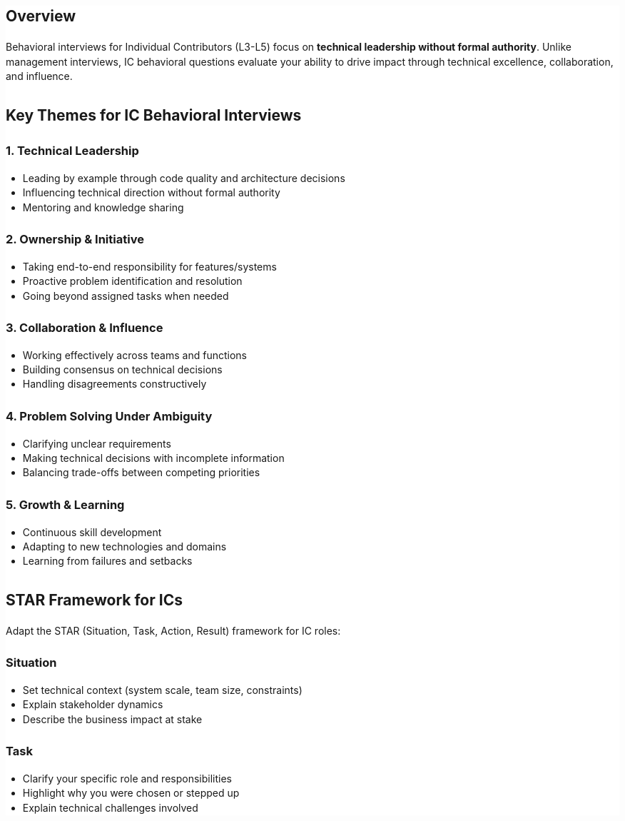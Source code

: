 

## Overview

Behavioral interviews for Individual Contributors (L3-L5) focus on **technical leadership without formal authority**. Unlike management interviews, IC behavioral questions evaluate your ability to drive impact through technical excellence, collaboration, and influence.

## Key Themes for IC Behavioral Interviews

### 1. Technical Leadership
- Leading by example through code quality and architecture decisions
- Influencing technical direction without formal authority
- Mentoring and knowledge sharing

### 2. Ownership & Initiative
- Taking end-to-end responsibility for features/systems
- Proactive problem identification and resolution
- Going beyond assigned tasks when needed

### 3. Collaboration & Influence
- Working effectively across teams and functions
- Building consensus on technical decisions
- Handling disagreements constructively

### 4. Problem Solving Under Ambiguity
- Clarifying unclear requirements
- Making technical decisions with incomplete information
- Balancing trade-offs between competing priorities

### 5. Growth & Learning
- Continuous skill development
- Adapting to new technologies and domains
- Learning from failures and setbacks

## STAR Framework for ICs

Adapt the STAR (Situation, Task, Action, Result) framework for IC roles:

### Situation
- Set technical context (system scale, team size, constraints)
- Explain stakeholder dynamics
- Describe the business impact at stake

### Task
- Clarify your specific role and responsibilities
- Highlight why you were chosen or stepped up
- Explain technical challenges involved
